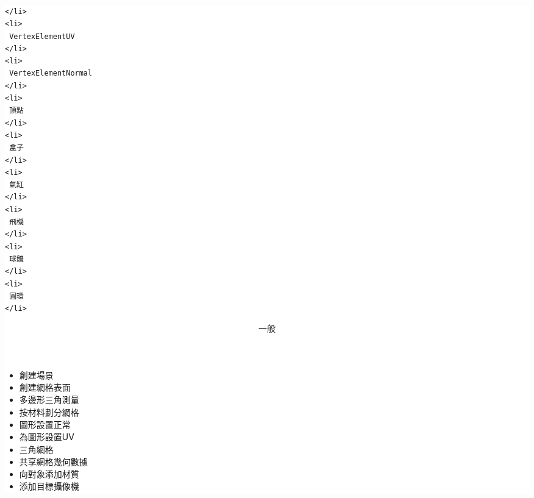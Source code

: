     </li>
    <li>
     VertexElementUV
    </li>
    <li>
     VertexElementNormal
    </li>
    <li>
     頂點
    </li>
    <li>
     盒子
    </li>
    <li>
     氣缸
    </li>
    <li>
     飛機
    </li>
    <li>
     球體
    </li>
    <li>
     圓環
    </li>
   </ul>
  </div>
  
  <div class="d1-col d1-right">
   <header>
    <i class="fa fa-bars">
    </i>
    一般
   </header>
   <ul>
    <li>
     創建場景
    </li>
    <li>
     創建網格表面
    </li>
    <li>
     多邊形三角測量
    </li>
    <li>
     按材料劃分網格
    </li>
    <li>
     圖形設置正常
    </li>
    <li>
     為圖形設置UV
    </li>
    <li>
     三角網格
    </li>
    <li>
     共享網格幾何數據
    </li>
    <li>
     向對象添加材質
    </li>
    <li>
     添加目標攝像機